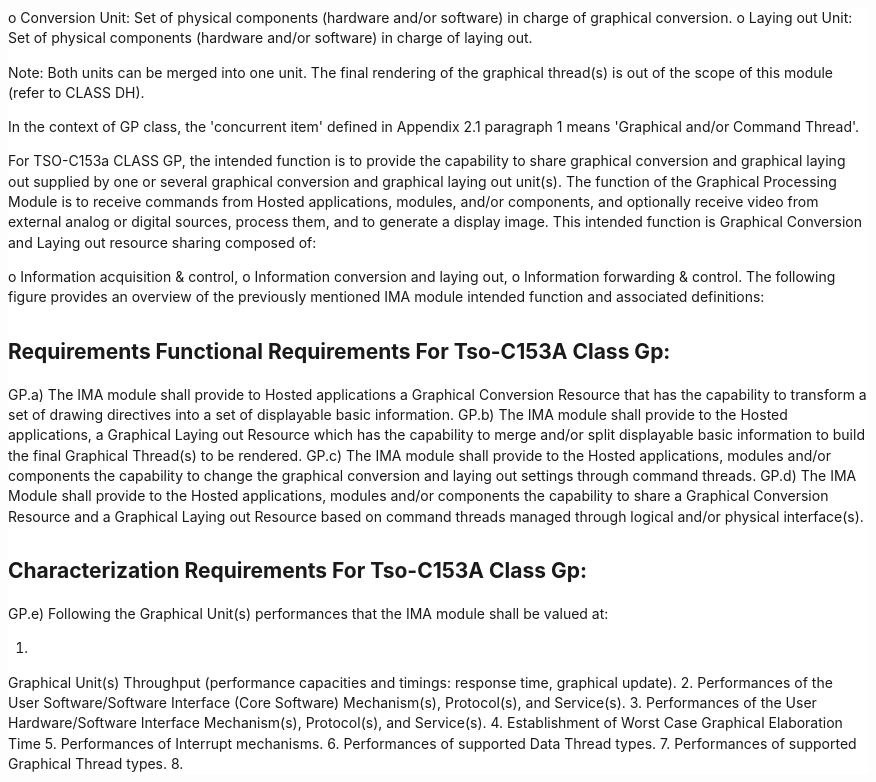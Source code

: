 o 
Conversion Unit: Set of physical components (hardware and/or software) in charge of graphical conversion. 
o 
Laying out Unit: Set of physical components (hardware and/or software) in charge of laying out. 
 
Note:  Both units can be merged into one unit.  The final rendering of the graphical thread(s) is out of the scope of this module (refer to CLASS DH). 

 
In the context of GP class, the 'concurrent item' defined in Appendix 2.1 paragraph 1 means 'Graphical and/or Command Thread'. 

 
For TSO-C153a CLASS GP, the intended function is to provide the capability to share graphical conversion and graphical laying out supplied by one or several graphical conversion and graphical laying out unit(s). The function of the Graphical Processing Module is to receive commands from Hosted applications, modules, and/or components, and optionally receive video from external analog or digital sources, process them, and to generate a display image. This intended function is Graphical Conversion and Laying out resource sharing composed of: 

o 
Information acquisition & control, 
o 
Information conversion and laying out, 
o 
Information forwarding & control. 
The following figure provides an overview of the previously mentioned IMA module intended function and associated definitions: 

## Requirements Functional Requirements For Tso-C153A Class Gp:

GP.a) The IMA module shall provide to Hosted applications a Graphical Conversion Resource 
that has the capability to transform a set of drawing directives into a set of displayable 
basic information. 
GP.b) The IMA module shall provide to the Hosted applications, a Graphical Laying out Resource 
which has the capability to merge and/or split displayable basic information to build the final Graphical Thread(s) to be rendered. 
GP.c) The IMA module shall provide to the Hosted applications, modules and/or components the 
capability to change the graphical conversion and laying out settings through command 
threads. 
GP.d) The IMA Module shall provide to the Hosted applications, modules and/or components the 
capability to share a Graphical Conversion Resource and a Graphical Laying out Resource based on command threads managed through logical and/or physical interface(s). 

## Characterization Requirements For Tso-C153A Class Gp:

GP.e) Following the Graphical Unit(s) performances that the IMA module shall be valued at: 

1. 
Graphical Unit(s) Throughput (performance capacities and timings: response time, graphical update). 
2. 
Performances of the User Software/Software Interface (Core Software) 
Mechanism(s), Protocol(s), and Service(s). 
3. 
Performances of the User Hardware/Software Interface Mechanism(s), Protocol(s), and Service(s). 
4. 
Establishment of Worst Case Graphical Elaboration Time 
5. 
Performances of Interrupt mechanisms. 
6. 
Performances of supported Data Thread types. 
7. 
Performances of supported Graphical Thread types. 
8. 